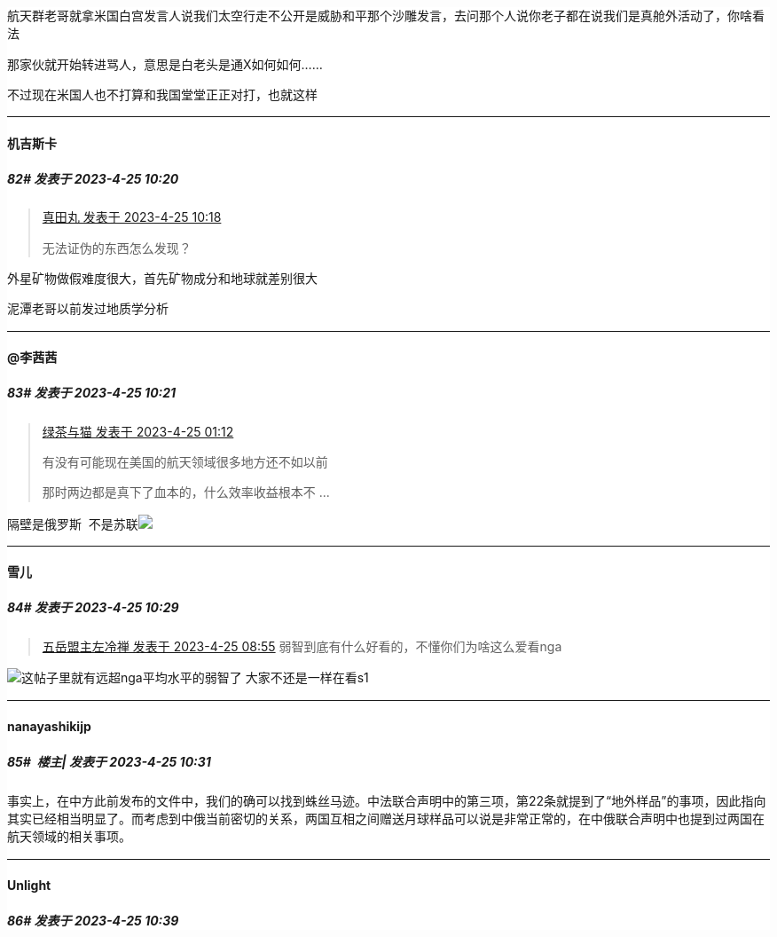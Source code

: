 航天群老哥就拿米国白宫发言人说我们太空行走不公开是威胁和平那个沙雕发言，去问那个人说你老子都在说我们是真舱外活动了，你啥看法

那家伙就开始转进骂人，意思是白老头是通X如何如何……

不过现在米国人也不打算和我国堂堂正正对打，也就这样

*****

####  机吉斯卡  
##### 82#       发表于 2023-4-25 10:20

<blockquote><a href="httphttps://bbs.saraba1st.com/2b/forum.php?mod=redirect&amp;goto=findpost&amp;pid=60603558&amp;ptid=2130642" target="_blank">真田丸 发表于 2023-4-25 10:18</a>

无法证伪的东西怎么发现？</blockquote>
外星矿物做假难度很大，首先矿物成分和地球就差别很大

泥潭老哥以前发过地质学分析

*****

####  @李茜茜  
##### 83#       发表于 2023-4-25 10:21

<blockquote><a href="httphttps://bbs.saraba1st.com/2b/forum.php?mod=redirect&amp;goto=findpost&amp;pid=60601358&amp;ptid=2130642" target="_blank">绿茶与猫 发表于 2023-4-25 01:12</a>

有没有可能现在美国的航天领域很多地方还不如以前

那时两边都是真下了血本的，什么效率收益根本不 ...</blockquote>
隔壁是俄罗斯  不是苏联<img src="https://static.saraba1st.com/image/smiley/face2017/032.png" referrerpolicy="no-referrer">


*****

####  雪儿  
##### 84#       发表于 2023-4-25 10:29

<blockquote><a href="httphttps://bbs.saraba1st.com/2b/forum.php?mod=redirect&amp;goto=findpost&amp;pid=60602540&amp;ptid=2130642" target="_blank">五岳盟主左冷禅 发表于 2023-4-25 08:55</a>
弱智到底有什么好看的，不懂你们为啥这么爱看nga</blockquote>
<img src="https://static.saraba1st.com/image/smiley/face2017/067.png" referrerpolicy="no-referrer">这帖子里就有远超nga平均水平的弱智了 大家不还是一样在看s1 

*****

####  nanayashikijp  
##### 85#         楼主| 发表于 2023-4-25 10:31

事实上，在中方此前发布的文件中，我们的确可以找到蛛丝马迹。中法联合声明中的第三项，第22条就提到了“地外样品”的事项，因此指向其实已经相当明显了。而考虑到中俄当前密切的关系，两国互相之间赠送月球样品可以说是非常正常的，在中俄联合声明中也提到过两国在航天领域的相关事项。


*****

####  Unlight  
##### 86#       发表于 2023-4-25 10:39
